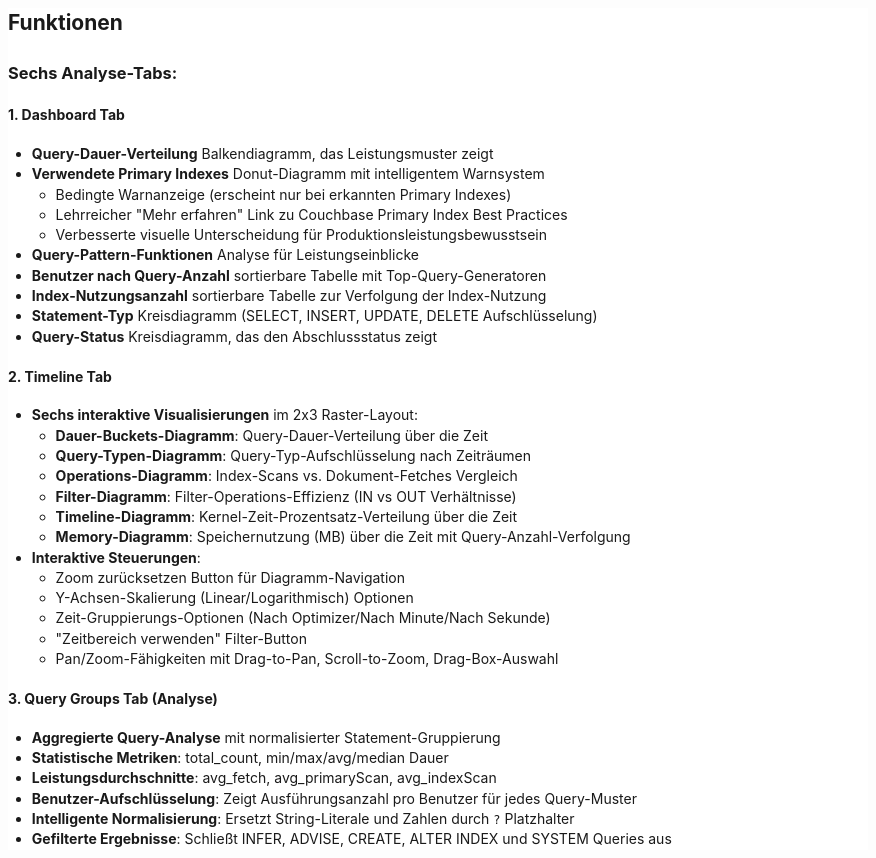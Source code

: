 <h2>Funktionen</h2>

<h3><strong>Sechs Analyse-Tabs</strong>:</h3>

<h4><strong>1. Dashboard Tab</strong></h4>
<ul>
<li><strong>Query-Dauer-Verteilung</strong> Balkendiagramm, das Leistungsmuster zeigt</li>
<li><strong>Verwendete Primary Indexes</strong> Donut-Diagramm mit intelligentem Warnsystem
  <ul>
    <li>Bedingte Warnanzeige (erscheint nur bei erkannten Primary Indexes)</li>
    <li>Lehrreicher "Mehr erfahren" Link zu Couchbase Primary Index Best Practices</li>
    <li>Verbesserte visuelle Unterscheidung für Produktionsleistungsbewusstsein</li>
  </ul>
</li>
<li><strong>Query-Pattern-Funktionen</strong> Analyse für Leistungseinblicke</li>
<li><strong>Benutzer nach Query-Anzahl</strong> sortierbare Tabelle mit Top-Query-Generatoren</li>
<li><strong>Index-Nutzungsanzahl</strong> sortierbare Tabelle zur Verfolgung der Index-Nutzung</li>
<li><strong>Statement-Typ</strong> Kreisdiagramm (SELECT, INSERT, UPDATE, DELETE Aufschlüsselung)</li>
<li><strong>Query-Status</strong> Kreisdiagramm, das den Abschlussstatus zeigt</li>
</ul>

<h4><strong>2. Timeline Tab</strong></h4>
<ul>
<li><strong>Sechs interaktive Visualisierungen</strong> im 2x3 Raster-Layout:
  <ul>
    <li><strong>Dauer-Buckets-Diagramm</strong>: Query-Dauer-Verteilung über die Zeit</li>
    <li><strong>Query-Typen-Diagramm</strong>: Query-Typ-Aufschlüsselung nach Zeiträumen</li>
    <li><strong>Operations-Diagramm</strong>: Index-Scans vs. Dokument-Fetches Vergleich</li>
    <li><strong>Filter-Diagramm</strong>: Filter-Operations-Effizienz (IN vs OUT Verhältnisse)</li>
    <li><strong>Timeline-Diagramm</strong>: Kernel-Zeit-Prozentsatz-Verteilung über die Zeit</li>
    <li><strong>Memory-Diagramm</strong>: Speichernutzung (MB) über die Zeit mit Query-Anzahl-Verfolgung</li>
  </ul>
</li>
<li><strong>Interaktive Steuerungen</strong>:
  <ul>
    <li>Zoom zurücksetzen Button für Diagramm-Navigation</li>
    <li>Y-Achsen-Skalierung (Linear/Logarithmisch) Optionen</li>
    <li>Zeit-Gruppierungs-Optionen (Nach Optimizer/Nach Minute/Nach Sekunde)</li>
    <li>"Zeitbereich verwenden" Filter-Button</li>
    <li>Pan/Zoom-Fähigkeiten mit Drag-to-Pan, Scroll-to-Zoom, Drag-Box-Auswahl</li>
  </ul>
</li>
</ul>

<h4><strong>3. Query Groups Tab</strong> (Analyse)</h4>
<ul>
<li><strong>Aggregierte Query-Analyse</strong> mit normalisierter Statement-Gruppierung</li>
<li><strong>Statistische Metriken</strong>: total_count, min/max/avg/median Dauer</li>
<li><strong>Leistungsdurchschnitte</strong>: avg_fetch, avg_primaryScan, avg_indexScan</li>
<li><strong>Benutzer-Aufschlüsselung</strong>: Zeigt Ausführungsanzahl pro Benutzer für jedes Query-Muster</li>
<li><strong>Intelligente Normalisierung</strong>: Ersetzt String-Literale und Zahlen durch <code>?</code> Platzhalter</li>
<li><strong>Gefilterte Ergebnisse</strong>: Schließt INFER, ADVISE, CREATE, ALTER INDEX und SYSTEM Queries aus</li>
</ul>
